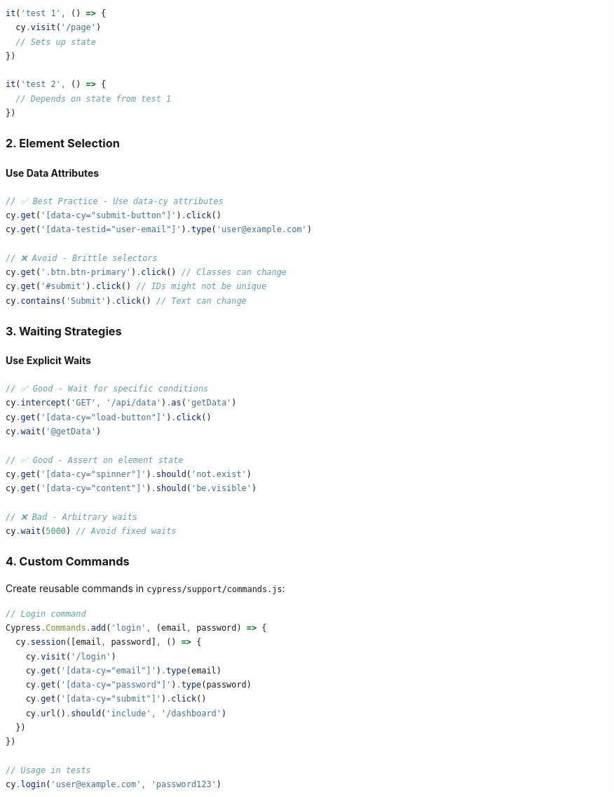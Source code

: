 ```javascript
it('test 1', () => {
  cy.visit('/page')
  // Sets up state
})

it('test 2', () => {
  // Depends on state from test 1
})
```

### 2. Element Selection

#### Use Data Attributes
```javascript
// ✅ Best Practice - Use data-cy attributes
cy.get('[data-cy="submit-button"]').click()
cy.get('[data-testid="user-email"]').type('user@example.com')

// ❌ Avoid - Brittle selectors
cy.get('.btn.btn-primary').click() // Classes can change
cy.get('#submit').click() // IDs might not be unique
cy.contains('Submit').click() // Text can change
```

### 3. Waiting Strategies

#### Use Explicit Waits
```javascript
// ✅ Good - Wait for specific conditions
cy.intercept('GET', '/api/data').as('getData')
cy.get('[data-cy="load-button"]').click()
cy.wait('@getData')

// ✅ Good - Assert on element state
cy.get('[data-cy="spinner"]').should('not.exist')
cy.get('[data-cy="content"]').should('be.visible')

// ❌ Bad - Arbitrary waits
cy.wait(5000) // Avoid fixed waits
```

### 4. Custom Commands

Create reusable commands in `cypress/support/commands.js`:
```javascript
// Login command
Cypress.Commands.add('login', (email, password) => {
  cy.session([email, password], () => {
    cy.visit('/login')
    cy.get('[data-cy="email"]').type(email)
    cy.get('[data-cy="password"]').type(password)
    cy.get('[data-cy="submit"]').click()
    cy.url().should('include', '/dashboard')
  })
})

// Usage in tests
cy.login('user@example.com', 'password123')
```
